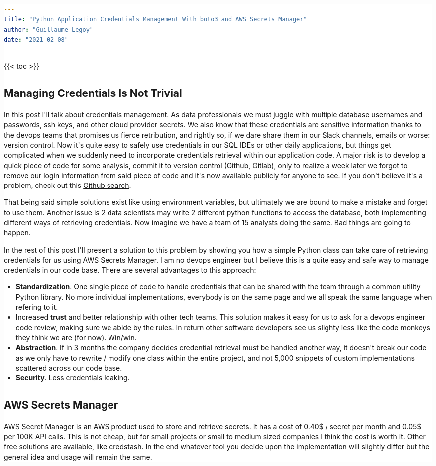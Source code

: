 ```yaml
---
title: "Python Application Credentials Management With boto3 and AWS Secrets Manager"
author: "Guillaume Legoy"
date: "2021-02-08"
---
```


{{< toc >}}


## Managing Credentials Is Not Trivial

In this post I'll talk about credentials management. As data professionals we must juggle with multiple database usernames and passwords, ssh keys, and other cloud provider secrets. We also know that these credentials are sensitive information thanks to the devops teams that promises us fierce retribution, and rightly so, if we dare share them in our Slack channels, emails or worse: version control. Now it's quite easy to safely use credentials in our SQL IDEs or other daily applications, but things get complicated when we suddenly need to incorporate credentials retrieval within our application code. A major risk is to develop a quick piece of code for some analysis, commit it to version control (Github, Gitlab), only to realize a week later we forgot to remove our login information from said piece of code and it's now available publicly for anyone to see. If you don't believe it's a problem, check out this [Github search](https://github.com/search?utf8=%E2%9C%93&q=remove+password&type=Commits&ref=searchresults).

That being said simple solutions exist like using environment variables, but ultimately we are bound to make a mistake and forget to use them. Another issue is 2 data scientists may write 2 different python functions to access the database, both implementing different ways of retrieving credentials. Now imagine we have a team of 15 analysts doing the same. Bad things are going to happen.

In the rest of this post I'll present a solution to this problem by showing you how a simple Python class can take care of retrieving credentials for us using AWS Secrets Manager. I am no devops engineer but I believe this is a quite easy and safe way to manage credentials in our code base. There are several advantages to this approach:

- **Standardization**. One single piece of code to handle credentials that can be shared with the team through a common utility Python library. No more individual implementations, everybody is on the same page and we all speak the same language when refering to it.
- Increased **trust** and better relationship with other tech teams. This solution makes it easy for us to ask for a devops engineer code review, making sure we abide by the rules. In return other software developers see us slighty less like the code monkeys they think we are (for now). Win/win.
- **Abstraction**. If in 3 months the company decides credential retrieval must be handled another way, it doesn't break our code as we only have to rewrite / modify one class within the entire project, and not 5,000 snippets of custom implementations scattered across our code base.
- **Security**. Less credentials leaking.

## AWS Secrets Manager

[AWS Secret Manager](https://us-west-2.console.aws.amazon.com/secretsmanager/home?region=us-west-2#/home) is an AWS product used to store and retrieve secrets. It has a cost of 0.40$ / secret per month and 0.05$ per 100K API calls. This is not cheap, but for small projects or small to medium sized companies I think the cost is worth it. Other free solutions are available, like [credstash](https://docs.ansible.com/ansible/latest/plugins/lookup/credstash.html). In the end whatever tool you decide upon the implementation will slightly differ but the general idea and usage will remain the same.
